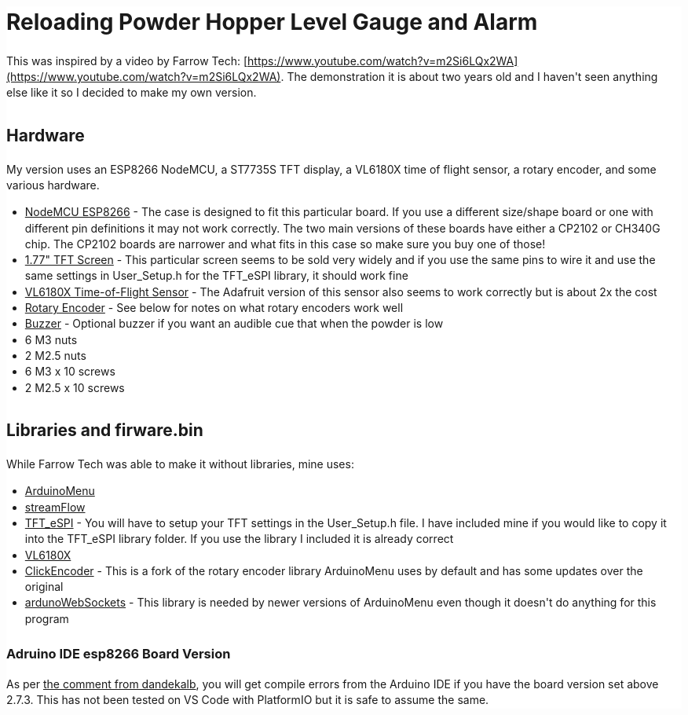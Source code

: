 # Reloading Powder Hopper Level Gauge and Alarm

This was inspired by a video by Farrow Tech: [https://www.youtube.com/watch?v=m2Si6LQx2WA](https://www.youtube.com/watch?v=m2Si6LQx2WA).  The demonstration it is about two years old and I haven't seen anything else like it so I decided to make my own version.  

## Hardware
My version uses an ESP8266 NodeMCU, a ST7735S TFT display, a VL6180X time of flight sensor, a rotary encoder, and some various hardware.
  * [NodeMCU ESP8266](https://www.ebay.com/itm/NodeMCU-Lua-ESP8266-ESP-12E-cp2102-Arduino-compatible-wifi-development-board/123866319935?hash=item1cd7020c3f:g:HIAAAOSwvJVdyOvF) - The case is designed to fit this particular board. If you use a different size/shape board or one with different pin definitions it may not work correctly. The two main versions of these boards have either a CP2102 or CH340G chip. The CP2102 boards are narrower and what fits in this case so make sure you buy one of those!
  * [1.77" TFT Screen](https://www.ebay.com/itm/1-77-inch-1-8-TFT-Color-Display-Module-Breakout-SPI-ST7735S-for-Arduino-UNO-LCD/222565215470?ssPageName=STRK%3AMEBIDX%3AIT&_trksid=p2057872.m2749.l2649) - This particular screen seems to be sold very widely and if you use the same pins to wire it and use the same settings in User_Setup.h for the TFT_eSPI library, it should work fine
  * [VL6180X Time-of-Flight Sensor](https://www.ebay.com/itm/For-Arduino-I2C-Gesture-Recognition-Range-Finder-Optical-Sensor-Module-VL6180X/302991764658?ssPageName=STRK%3AMEBIDX%3AIT&_trksid=p2057872.m2749.l2649) - The Adafruit version of this sensor also seems to work correctly but is about 2x the cost
  * [Rotary Encoder](https://www.amazon.com/gp/product/B07BN3DGBS/ref=ppx_yo_dt_b_asin_title_o02_s00?ie=UTF8&psc=1) - See below for notes on what rotary encoders work well
  * [Buzzer](https://www.amazon.com/gp/product/B07VSHHFKJ/ref=ppx_yo_dt_b_search_asin_title?ie=UTF8&psc=1) - Optional buzzer if you want an audible cue that when the powder is low
  * 6 M3 nuts
  * 2 M2.5 nuts
  * 6 M3 x 10 screws
  * 2 M2.5 x 10 screws
  
## Libraries and firware.bin
While Farrow Tech was able to make it without libraries, mine uses:
  * [ArduinoMenu](https://github.com/neu-rah/ArduinoMenu)
  * [streamFlow](https://github.com/neu-rah/streamFlow)
  * [TFT_eSPI](https://github.com/Bodmer/TFT_eSPI) - You will have to setup your TFT settings in the User_Setup.h file.  I have included mine if you would like to copy it into the TFT_eSPI library folder.  If you use the library I included it is already correct
  * [VL6180X](https://github.com/pololu/vl6180x-arduino)
  * [ClickEncoder](https://github.com/soligen2010/encoder) - This is a fork of the rotary encoder library ArduinoMenu uses by default and has some updates over the original
  * [ardunoWebSockets](https://github.com/Links2004/arduinoWebSockets) - This library is needed by newer versions of ArduinoMenu even though it doesn't do anything for this program
  
### Adruino IDE esp8266 Board Version
As per [the comment from dandekalb](https://www.thingiverse.com/thing:3485453/comments#comment-6370874), you will get compile errors from the Arduino IDE if you have the board version set above 2.7.3.  This has not been tested on VS Code with PlatformIO but it is safe to assume the same.
